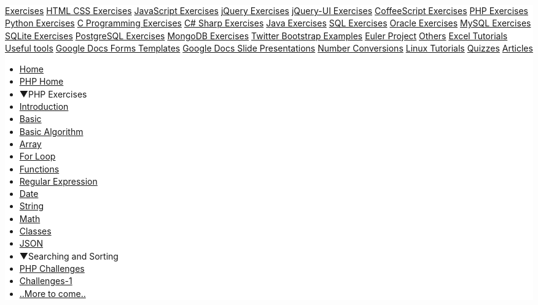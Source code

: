 <a href="#" id="drawer_menu_topic_head6" class="mdl-navigation__link">Exercises</a> <a href="https://www.w3resource.com/html-css-exercise/index.php" class="mdl-navigation__link">HTML CSS Exercises</a> <a href="https://www.w3resource.com/javascript-exercises/" class="mdl-navigation__link">JavaScript Exercises</a> <a href="https://www.w3resource.com/jquery-exercises/" class="mdl-navigation__link">jQuery Exercises</a> <a href="https://www.w3resource.com/jquery-ui-exercises/" class="mdl-navigation__link">jQuery-UI Exercises</a> <a href="https://www.w3resource.com/coffeescript-exercises/" class="mdl-navigation__link">CoffeeScript Exercises</a> <a href="https://www.w3resource.com/php-exercises/" class="mdl-navigation__link">PHP Exercises</a> <a href="https://www.w3resource.com/python-exercises/" class="mdl-navigation__link">Python Exercises</a> <a href="https://www.w3resource.com/c-programming-exercises/" class="mdl-navigation__link">C Programming Exercises</a> <a href="https://www.w3resource.com/csharp-exercises/" class="mdl-navigation__link">C# Sharp Exercises</a> <a href="https://www.w3resource.com/java-exercises/" class="mdl-navigation__link">Java Exercises</a> <a href="https://www.w3resource.com/sql-exercises/" class="mdl-navigation__link">SQL Exercises</a> <a href="https://www.w3resource.com/oracle-exercises/" class="mdl-navigation__link">Oracle Exercises</a> <a href="https://www.w3resource.com/mysql-exercises/" class="mdl-navigation__link">MySQL Exercises</a> <a href="https://www.w3resource.com/sqlite-exercises/" class="mdl-navigation__link">SQLite Exercises</a> <a href="https://www.w3resource.com/postgresql-exercises/" class="mdl-navigation__link">PostgreSQL Exercises</a> <a href="https://www.w3resource.com/mongodb-exercises/" class="mdl-navigation__link">MongoDB Exercises</a> <a href="https://www.w3resource.com/twitter-bootstrap/examples.php" class="mdl-navigation__link">Twitter Bootstrap Examples</a> <a href="https://www.w3resource.com/euler-project/" class="mdl-navigation__link">Euler Project</a> <a href="#" id="drawer_menu_topic_head7" class="mdl-navigation__link">Others</a> <a href="https://www.w3resource.com/excel/" class="mdl-navigation__link">Excel Tutorials</a> <a href="https://www.w3resource.com/web-development-tools/useful-web-development-tools.php" class="mdl-navigation__link">Useful tools</a> <a href="https://www.w3resource.com/form-template/" class="mdl-navigation__link">Google Docs Forms Templates</a> <a href="https://www.w3resource.com/slides/" class="mdl-navigation__link">Google Docs Slide Presentations</a> <a href="https://www.w3resource.com/convert/number/binary-to-decimal.php" class="mdl-navigation__link">Number Conversions</a> <a href="https://www.w3resource.com/linux-system-administration/installation.php" class="mdl-navigation__link">Linux Tutorials</a> <a href="https://www.w3resource.com/quizzes/python/index.php" class="mdl-navigation__link">Quizzes</a> <a href="https://www.w3resource.com/Articles/index.php" class="mdl-navigation__link">Articles</a>

- [Home](/index.php)
- [PHP Home](/php/php-home.php)
- ▼PHP Exercises
- [Introduction](/php-exercises/)
- [Basic](/php-exercises/php-basic-exercises.php)
- [Basic Algorithm](/php-exercises/basic-algorithm/index.php)
- [Array](/php-exercises/php-array-exercises.php)
- [For Loop](/php-exercises/php-for-loop-exercises.php)
- [Functions](/php-exercises/php-function-exercises.php)
- [Regular Expression](/php-exercises/php-regular-expression-exercises.php)
- [Date](/php-exercises/php-date-exercises.php)
- [String](/php-exercises/php-string-exercises.php)
- [Math](/php-exercises/php-math-exercises.php)
- [Classes](/php-exercises/php-class-exercises.php)
- [JSON](/php-exercises/php-json-exercises.php)
- ▼Searching and Sorting
- [PHP Challenges]()
- [Challenges-1](/php-exercises/challenges/1/index.php)
- [..More to come..]()
